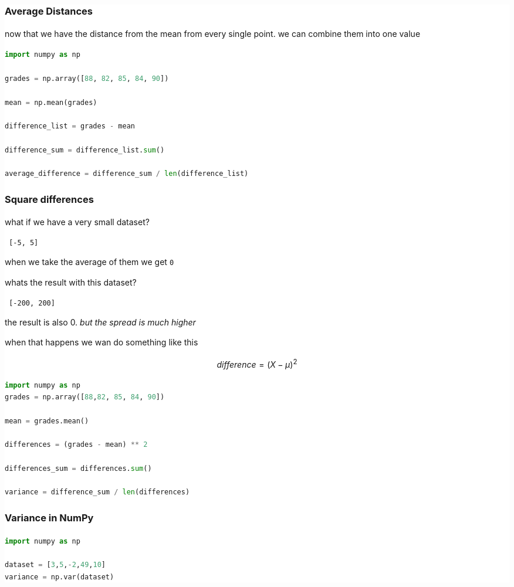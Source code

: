 
### Average Distances 

now that we have the distance from the mean from every single point. we can combine them into one value


```python
import numpy as np

grades = np.array([88, 82, 85, 84, 90])

mean = np.mean(grades)

difference_list = grades - mean

difference_sum = difference_list.sum()

average_difference = difference_sum / len(difference_list)
```

### Square differences

what if we have a very small dataset? 

     [-5, 5]

when we take the average of them we get `0`

whats the result with this dataset?

     [-200, 200]

the result is also 0. *but the spread is much higher*

when that happens we wan do something like this

$$
difference = (X - \mu)^2 
$$

```python
import numpy as np
grades = np.array([88,82, 85, 84, 90])

mean = grades.mean()

differences = (grades - mean) ** 2

differences_sum = differences.sum()

variance = difference_sum / len(differences)
```

### Variance in NumPy

```python
import numpy as np

dataset = [3,5,-2,49,10]
variance = np.var(dataset)
```
